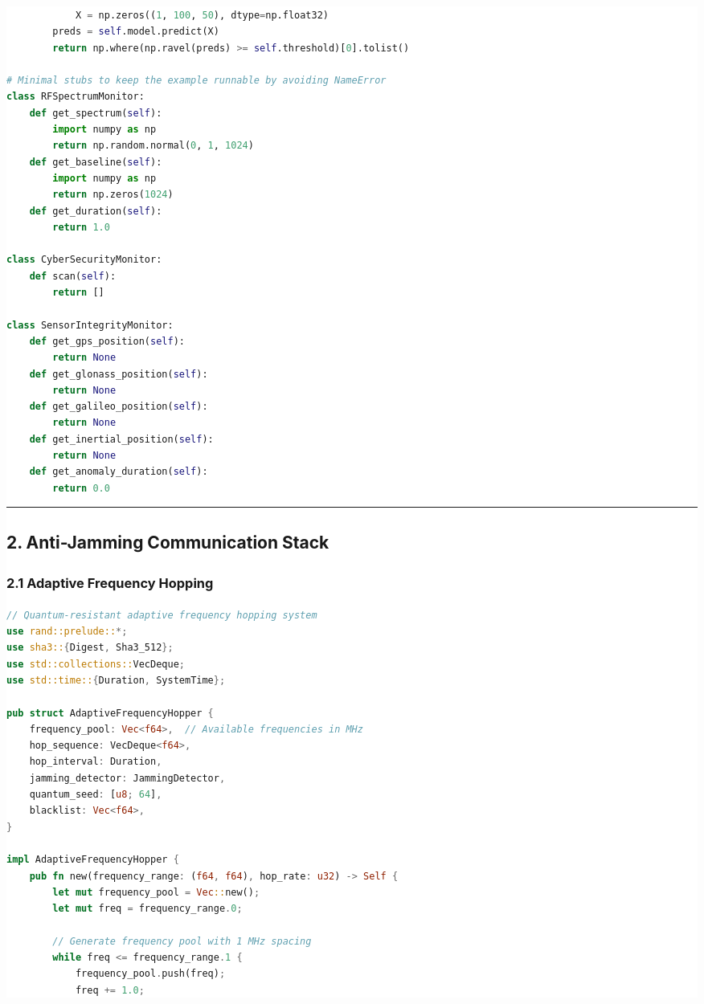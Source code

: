 ```python
            X = np.zeros((1, 100, 50), dtype=np.float32)
        preds = self.model.predict(X)
        return np.where(np.ravel(preds) >= self.threshold)[0].tolist()

# Minimal stubs to keep the example runnable by avoiding NameError
class RFSpectrumMonitor:
    def get_spectrum(self):
        import numpy as np
        return np.random.normal(0, 1, 1024)
    def get_baseline(self):
        import numpy as np
        return np.zeros(1024)
    def get_duration(self):
        return 1.0

class CyberSecurityMonitor:
    def scan(self):
        return []

class SensorIntegrityMonitor:
    def get_gps_position(self):
        return None
    def get_glonass_position(self):
        return None
    def get_galileo_position(self):
        return None
    def get_inertial_position(self):
        return None
    def get_anomaly_duration(self):
        return 0.0
```

---

## 2. Anti-Jamming Communication Stack

### 2.1 Adaptive Frequency Hopping

```rust
// Quantum-resistant adaptive frequency hopping system
use rand::prelude::*;
use sha3::{Digest, Sha3_512};
use std::collections::VecDeque;
use std::time::{Duration, SystemTime};

pub struct AdaptiveFrequencyHopper {
    frequency_pool: Vec<f64>,  // Available frequencies in MHz
    hop_sequence: VecDeque<f64>,
    hop_interval: Duration,
    jamming_detector: JammingDetector,
    quantum_seed: [u8; 64],
    blacklist: Vec<f64>,
}

impl AdaptiveFrequencyHopper {
    pub fn new(frequency_range: (f64, f64), hop_rate: u32) -> Self {
        let mut frequency_pool = Vec::new();
        let mut freq = frequency_range.0;

        // Generate frequency pool with 1 MHz spacing
        while freq <= frequency_range.1 {
            frequency_pool.push(freq);
            freq += 1.0;
```